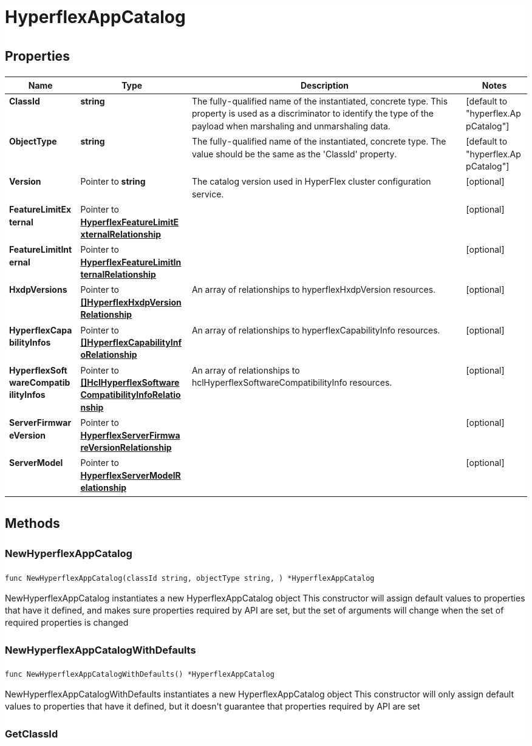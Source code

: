 # HyperflexAppCatalog

## Properties

Name | Type | Description | Notes
------------ | ------------- | ------------- | -------------
**ClassId** | **string** | The fully-qualified name of the instantiated, concrete type. This property is used as a discriminator to identify the type of the payload when marshaling and unmarshaling data. | [default to "hyperflex.AppCatalog"]
**ObjectType** | **string** | The fully-qualified name of the instantiated, concrete type. The value should be the same as the &#39;ClassId&#39; property. | [default to "hyperflex.AppCatalog"]
**Version** | Pointer to **string** | The catalog version used in HyperFlex cluster configuration service. | [optional] 
**FeatureLimitExternal** | Pointer to [**HyperflexFeatureLimitExternalRelationship**](hyperflex.FeatureLimitExternal.Relationship.md) |  | [optional] 
**FeatureLimitInternal** | Pointer to [**HyperflexFeatureLimitInternalRelationship**](hyperflex.FeatureLimitInternal.Relationship.md) |  | [optional] 
**HxdpVersions** | Pointer to [**[]HyperflexHxdpVersionRelationship**](HyperflexHxdpVersionRelationship.md) | An array of relationships to hyperflexHxdpVersion resources. | [optional] 
**HyperflexCapabilityInfos** | Pointer to [**[]HyperflexCapabilityInfoRelationship**](HyperflexCapabilityInfoRelationship.md) | An array of relationships to hyperflexCapabilityInfo resources. | [optional] 
**HyperflexSoftwareCompatibilityInfos** | Pointer to [**[]HclHyperflexSoftwareCompatibilityInfoRelationship**](HclHyperflexSoftwareCompatibilityInfoRelationship.md) | An array of relationships to hclHyperflexSoftwareCompatibilityInfo resources. | [optional] 
**ServerFirmwareVersion** | Pointer to [**HyperflexServerFirmwareVersionRelationship**](hyperflex.ServerFirmwareVersion.Relationship.md) |  | [optional] 
**ServerModel** | Pointer to [**HyperflexServerModelRelationship**](hyperflex.ServerModel.Relationship.md) |  | [optional] 

## Methods

### NewHyperflexAppCatalog

`func NewHyperflexAppCatalog(classId string, objectType string, ) *HyperflexAppCatalog`

NewHyperflexAppCatalog instantiates a new HyperflexAppCatalog object
This constructor will assign default values to properties that have it defined,
and makes sure properties required by API are set, but the set of arguments
will change when the set of required properties is changed

### NewHyperflexAppCatalogWithDefaults

`func NewHyperflexAppCatalogWithDefaults() *HyperflexAppCatalog`

NewHyperflexAppCatalogWithDefaults instantiates a new HyperflexAppCatalog object
This constructor will only assign default values to properties that have it defined,
but it doesn't guarantee that properties required by API are set

### GetClassId
